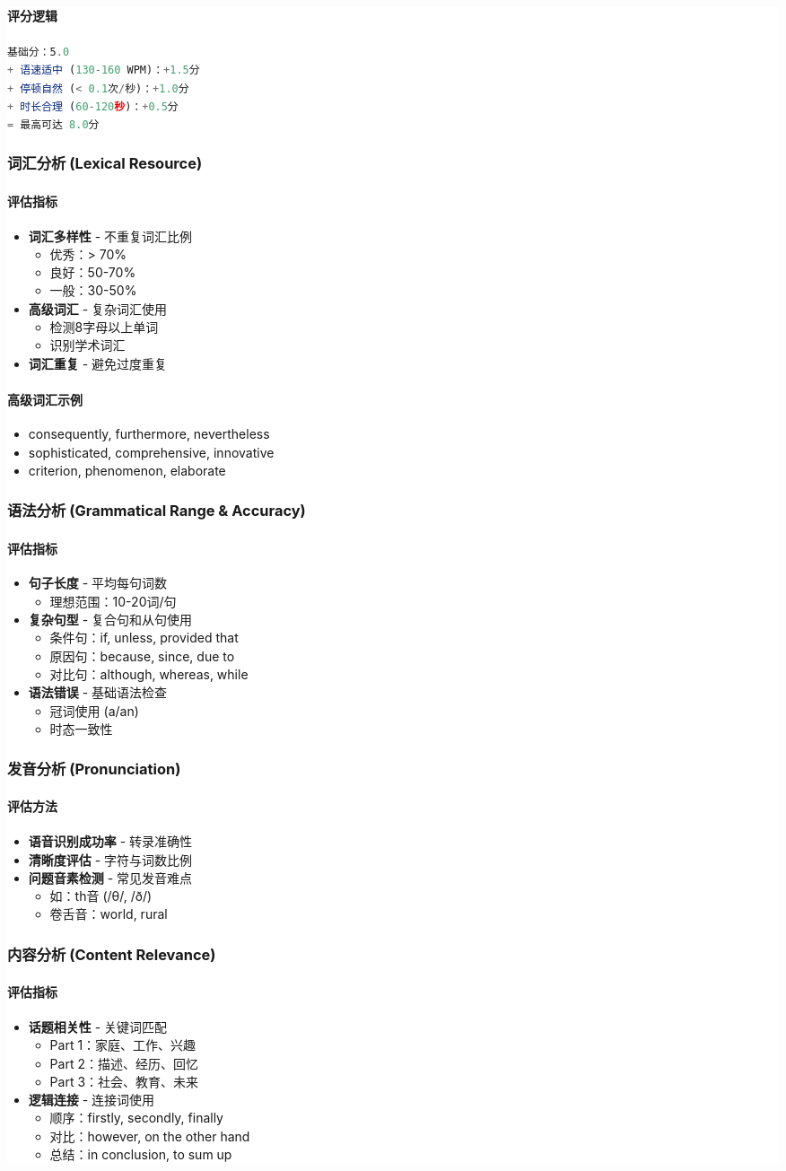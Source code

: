 #### 评分逻辑
```javascript
基础分：5.0
+ 语速适中 (130-160 WPM)：+1.5分
+ 停顿自然 (< 0.1次/秒)：+1.0分
+ 时长合理 (60-120秒)：+0.5分
= 最高可达 8.0分
```

### 词汇分析 (Lexical Resource)

#### 评估指标
- **词汇多样性** - 不重复词汇比例
  - 优秀：> 70%
  - 良好：50-70%
  - 一般：30-50%
- **高级词汇** - 复杂词汇使用
  - 检测8字母以上单词
  - 识别学术词汇
- **词汇重复** - 避免过度重复

#### 高级词汇示例
- consequently, furthermore, nevertheless
- sophisticated, comprehensive, innovative
- criterion, phenomenon, elaborate

### 语法分析 (Grammatical Range & Accuracy)

#### 评估指标
- **句子长度** - 平均每句词数
  - 理想范围：10-20词/句
- **复杂句型** - 复合句和从句使用
  - 条件句：if, unless, provided that
  - 原因句：because, since, due to
  - 对比句：although, whereas, while
- **语法错误** - 基础语法检查
  - 冠词使用 (a/an)
  - 时态一致性

### 发音分析 (Pronunciation)

#### 评估方法
- **语音识别成功率** - 转录准确性
- **清晰度评估** - 字符与词数比例
- **问题音素检测** - 常见发音难点
  - 如：th音 (/θ/, /ð/)
  - 卷舌音：world, rural

### 内容分析 (Content Relevance)

#### 评估指标
- **话题相关性** - 关键词匹配
  - Part 1：家庭、工作、兴趣
  - Part 2：描述、经历、回忆
  - Part 3：社会、教育、未来
- **逻辑连接** - 连接词使用
  - 顺序：firstly, secondly, finally
  - 对比：however, on the other hand
  - 总结：in conclusion, to sum up
